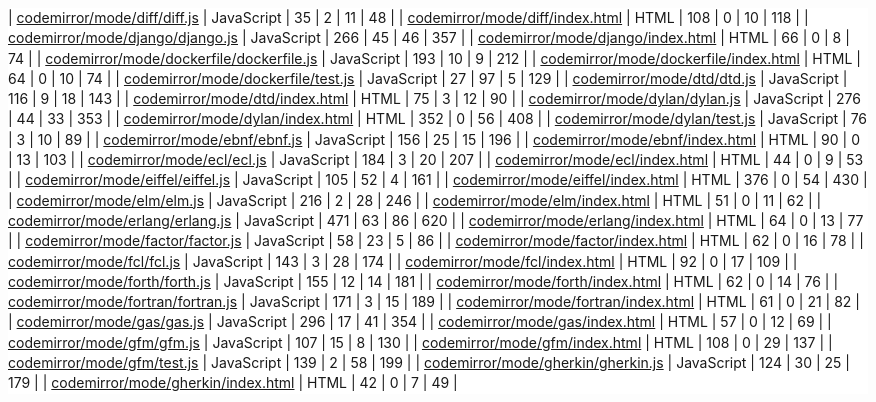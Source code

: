 | [codemirror/mode/diff/diff.js](/codemirror/mode/diff/diff.js) | JavaScript | 35 | 2 | 11 | 48 |
| [codemirror/mode/diff/index.html](/codemirror/mode/diff/index.html) | HTML | 108 | 0 | 10 | 118 |
| [codemirror/mode/django/django.js](/codemirror/mode/django/django.js) | JavaScript | 266 | 45 | 46 | 357 |
| [codemirror/mode/django/index.html](/codemirror/mode/django/index.html) | HTML | 66 | 0 | 8 | 74 |
| [codemirror/mode/dockerfile/dockerfile.js](/codemirror/mode/dockerfile/dockerfile.js) | JavaScript | 193 | 10 | 9 | 212 |
| [codemirror/mode/dockerfile/index.html](/codemirror/mode/dockerfile/index.html) | HTML | 64 | 0 | 10 | 74 |
| [codemirror/mode/dockerfile/test.js](/codemirror/mode/dockerfile/test.js) | JavaScript | 27 | 97 | 5 | 129 |
| [codemirror/mode/dtd/dtd.js](/codemirror/mode/dtd/dtd.js) | JavaScript | 116 | 9 | 18 | 143 |
| [codemirror/mode/dtd/index.html](/codemirror/mode/dtd/index.html) | HTML | 75 | 3 | 12 | 90 |
| [codemirror/mode/dylan/dylan.js](/codemirror/mode/dylan/dylan.js) | JavaScript | 276 | 44 | 33 | 353 |
| [codemirror/mode/dylan/index.html](/codemirror/mode/dylan/index.html) | HTML | 352 | 0 | 56 | 408 |
| [codemirror/mode/dylan/test.js](/codemirror/mode/dylan/test.js) | JavaScript | 76 | 3 | 10 | 89 |
| [codemirror/mode/ebnf/ebnf.js](/codemirror/mode/ebnf/ebnf.js) | JavaScript | 156 | 25 | 15 | 196 |
| [codemirror/mode/ebnf/index.html](/codemirror/mode/ebnf/index.html) | HTML | 90 | 0 | 13 | 103 |
| [codemirror/mode/ecl/ecl.js](/codemirror/mode/ecl/ecl.js) | JavaScript | 184 | 3 | 20 | 207 |
| [codemirror/mode/ecl/index.html](/codemirror/mode/ecl/index.html) | HTML | 44 | 0 | 9 | 53 |
| [codemirror/mode/eiffel/eiffel.js](/codemirror/mode/eiffel/eiffel.js) | JavaScript | 105 | 52 | 4 | 161 |
| [codemirror/mode/eiffel/index.html](/codemirror/mode/eiffel/index.html) | HTML | 376 | 0 | 54 | 430 |
| [codemirror/mode/elm/elm.js](/codemirror/mode/elm/elm.js) | JavaScript | 216 | 2 | 28 | 246 |
| [codemirror/mode/elm/index.html](/codemirror/mode/elm/index.html) | HTML | 51 | 0 | 11 | 62 |
| [codemirror/mode/erlang/erlang.js](/codemirror/mode/erlang/erlang.js) | JavaScript | 471 | 63 | 86 | 620 |
| [codemirror/mode/erlang/index.html](/codemirror/mode/erlang/index.html) | HTML | 64 | 0 | 13 | 77 |
| [codemirror/mode/factor/factor.js](/codemirror/mode/factor/factor.js) | JavaScript | 58 | 23 | 5 | 86 |
| [codemirror/mode/factor/index.html](/codemirror/mode/factor/index.html) | HTML | 62 | 0 | 16 | 78 |
| [codemirror/mode/fcl/fcl.js](/codemirror/mode/fcl/fcl.js) | JavaScript | 143 | 3 | 28 | 174 |
| [codemirror/mode/fcl/index.html](/codemirror/mode/fcl/index.html) | HTML | 92 | 0 | 17 | 109 |
| [codemirror/mode/forth/forth.js](/codemirror/mode/forth/forth.js) | JavaScript | 155 | 12 | 14 | 181 |
| [codemirror/mode/forth/index.html](/codemirror/mode/forth/index.html) | HTML | 62 | 0 | 14 | 76 |
| [codemirror/mode/fortran/fortran.js](/codemirror/mode/fortran/fortran.js) | JavaScript | 171 | 3 | 15 | 189 |
| [codemirror/mode/fortran/index.html](/codemirror/mode/fortran/index.html) | HTML | 61 | 0 | 21 | 82 |
| [codemirror/mode/gas/gas.js](/codemirror/mode/gas/gas.js) | JavaScript | 296 | 17 | 41 | 354 |
| [codemirror/mode/gas/index.html](/codemirror/mode/gas/index.html) | HTML | 57 | 0 | 12 | 69 |
| [codemirror/mode/gfm/gfm.js](/codemirror/mode/gfm/gfm.js) | JavaScript | 107 | 15 | 8 | 130 |
| [codemirror/mode/gfm/index.html](/codemirror/mode/gfm/index.html) | HTML | 108 | 0 | 29 | 137 |
| [codemirror/mode/gfm/test.js](/codemirror/mode/gfm/test.js) | JavaScript | 139 | 2 | 58 | 199 |
| [codemirror/mode/gherkin/gherkin.js](/codemirror/mode/gherkin/gherkin.js) | JavaScript | 124 | 30 | 25 | 179 |
| [codemirror/mode/gherkin/index.html](/codemirror/mode/gherkin/index.html) | HTML | 42 | 0 | 7 | 49 |